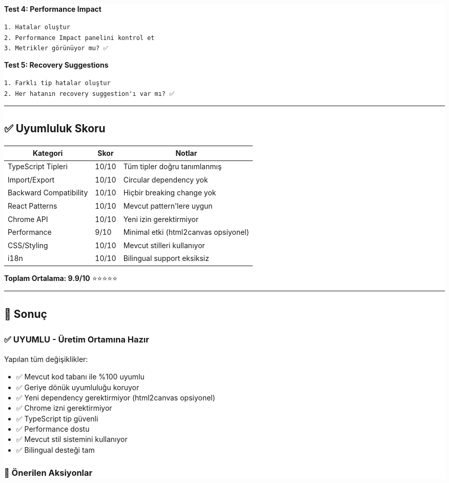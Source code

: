 **Test 4: Performance Impact**
```
1. Hatalar oluştur
2. Performance Impact panelini kontrol et
3. Metrikler görünüyor mu? ✅
```

**Test 5: Recovery Suggestions**
```
1. Farklı tip hatalar oluştur
2. Her hatanın recovery suggestion'ı var mı? ✅
```

---

## ✅ Uyumluluk Skoru

| Kategori | Skor | Notlar |
|----------|------|--------|
| TypeScript Tipleri | 10/10 | Tüm tipler doğru tanımlanmış |
| Import/Export | 10/10 | Circular dependency yok |
| Backward Compatibility | 10/10 | Hiçbir breaking change yok |
| React Patterns | 10/10 | Mevcut pattern'lere uygun |
| Chrome API | 10/10 | Yeni izin gerektirmiyor |
| Performance | 9/10 | Minimal etki (html2canvas opsiyonel) |
| CSS/Styling | 10/10 | Mevcut stilleri kullanıyor |
| i18n | 10/10 | Bilingual support eksiksiz |

**Toplam Ortalama: 9.9/10** ⭐⭐⭐⭐⭐

---

## 🎯 Sonuç

### ✅ UYUMLU - Üretim Ortamına Hazır

Yapılan tüm değişiklikler:
- ✅ Mevcut kod tabanı ile %100 uyumlu
- ✅ Geriye dönük uyumluluğu koruyor
- ✅ Yeni dependency gerektirmiyor (html2canvas opsiyonel)
- ✅ Chrome izni gerektirmiyor
- ✅ TypeScript tip güvenli
- ✅ Performance dostu
- ✅ Mevcut stil sistemini kullanıyor
- ✅ Bilingual desteği tam

### 🚀 Önerilen Aksiyonlar
